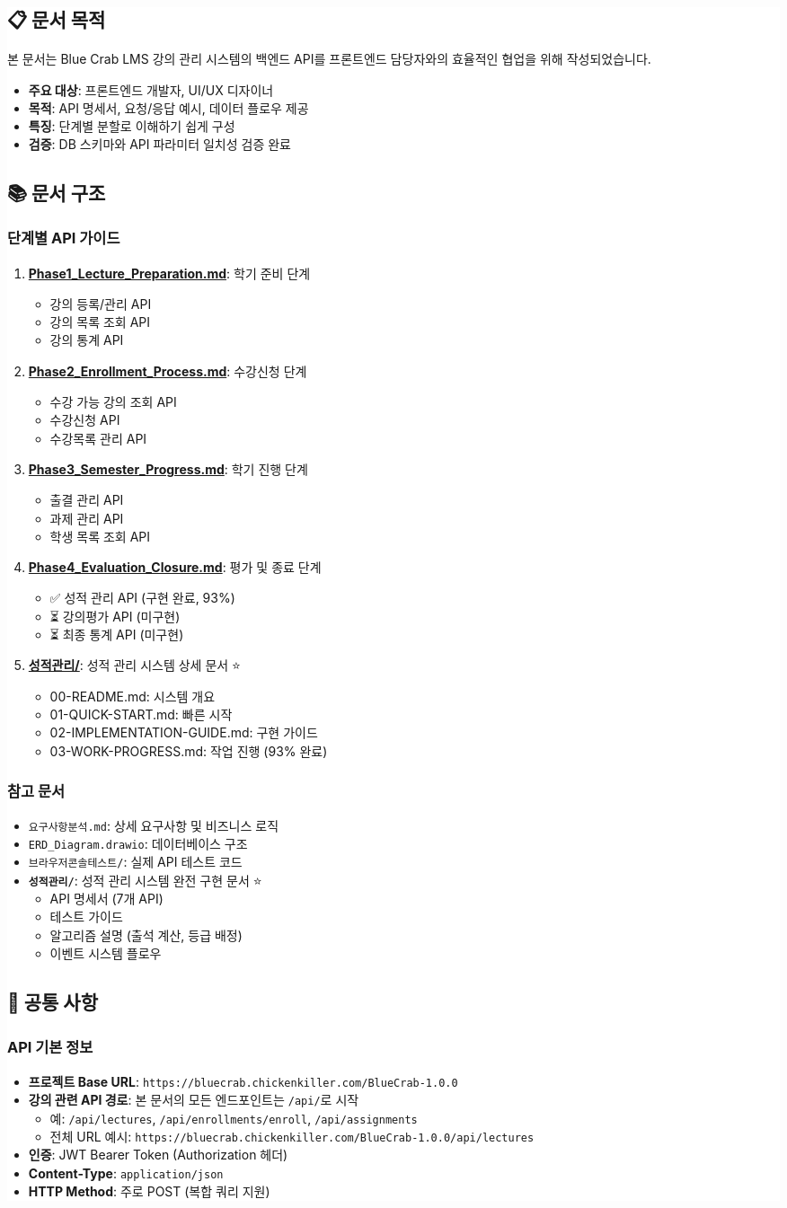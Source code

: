 
## 📋 문서 목적

본 문서는 Blue Crab LMS 강의 관리 시스템의 백엔드 API를 프론트엔드 담당자와의 효율적인 협업을 위해 작성되었습니다.

- **주요 대상**: 프론트엔드 개발자, UI/UX 디자이너
- **목적**: API 명세서, 요청/응답 예시, 데이터 플로우 제공
- **특징**: 단계별 분할로 이해하기 쉽게 구성
- **검증**: DB 스키마와 API 파라미터 일치성 검증 완료

## 📚 문서 구조

### 단계별 API 가이드
1. **[Phase1_Lecture_Preparation.md](Phase1_Lecture_Preparation.md)**: 학기 준비 단계
   - 강의 등록/관리 API
   - 강의 목록 조회 API
   - 강의 통계 API

2. **[Phase2_Enrollment_Process.md](Phase2_Enrollment_Process.md)**: 수강신청 단계
   - 수강 가능 강의 조회 API
   - 수강신청 API
   - 수강목록 관리 API

3. **[Phase3_Semester_Progress.md](Phase3_Semester_Progress.md)**: 학기 진행 단계
   - 출결 관리 API
   - 과제 관리 API
   - 학생 목록 조회 API

4. **[Phase4_Evaluation_Closure.md](Phase4_Evaluation_Closure.md)**: 평가 및 종료 단계
   - ✅ 성적 관리 API (구현 완료, 93%)
   - ⏳ 강의평가 API (미구현)
   - ⏳ 최종 통계 API (미구현)

5. **[성적관리/](성적관리/)**: 성적 관리 시스템 상세 문서 ⭐
   - 00-README.md: 시스템 개요
   - 01-QUICK-START.md: 빠른 시작
   - 02-IMPLEMENTATION-GUIDE.md: 구현 가이드
   - 03-WORK-PROGRESS.md: 작업 진행 (93% 완료)

### 참고 문서
- `요구사항분석.md`: 상세 요구사항 및 비즈니스 로직
- `ERD_Diagram.drawio`: 데이터베이스 구조
- `브라우저콘솔테스트/`: 실제 API 테스트 코드
- **`성적관리/`**: 성적 관리 시스템 완전 구현 문서 ⭐
  - API 명세서 (7개 API)
  - 테스트 가이드
  - 알고리즘 설명 (출석 계산, 등급 배정)
  - 이벤트 시스템 플로우

## 🔧 공통 사항

### API 기본 정보
- **프로젝트 Base URL**: `https://bluecrab.chickenkiller.com/BlueCrab-1.0.0`
- **강의 관련 API 경로**: 본 문서의 모든 엔드포인트는 `/api/`로 시작
  - 예: `/api/lectures`, `/api/enrollments/enroll`, `/api/assignments`
  - 전체 URL 예시: `https://bluecrab.chickenkiller.com/BlueCrab-1.0.0/api/lectures`
- **인증**: JWT Bearer Token (Authorization 헤더)
- **Content-Type**: `application/json`
- **HTTP Method**: 주로 POST (복합 쿼리 지원)
